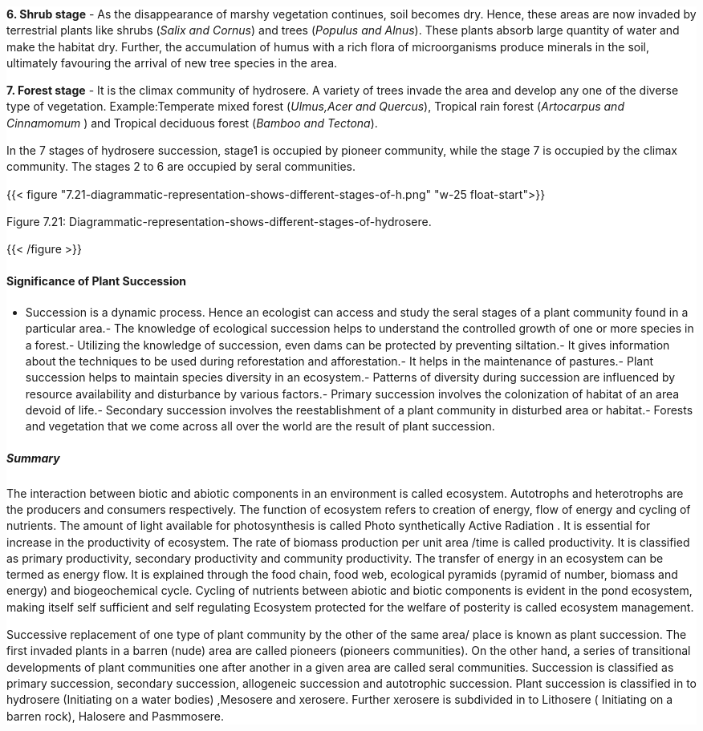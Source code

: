 **6. Shrub stage** - As the disappearance of marshy vegetation continues, soil becomes dry. Hence, these areas are now invaded by terrestrial plants like shrubs (*Salix and Cornus*) and trees (*Populus and Alnus*). These plants absorb large quantity of water and make the habitat dry. Further, the accumulation of humus with a rich flora of microorganisms produce minerals in the soil, ultimately favouring the arrival of new tree species in the area.


**7. Forest stage** - It is the climax community of hydrosere. A variety of trees invade the area and develop any one of the diverse type of vegetation. Example:Temperate mixed forest (*Ulmus,Acer and Quercus*), Tropical rain forest (*Artocarpus and Cinnamomum* ) and Tropical deciduous forest (*Bamboo and Tectona*).

In the 7 stages of hydrosere succession, stage1 is occupied by pioneer community, while the stage 7 is occupied by the climax community. The stages 2 to 6 are occupied by seral communities.

{{< figure "7.21-diagrammatic-representation-shows-different-stages-of-h.png" "w-25 float-start">}}

Figure 7.21: Diagrammatic-representation-shows-different-stages-of-hydrosere.

{{< /figure >}}


#### Significance of Plant Succession
- Succession is a dynamic process. Hence an ecologist can access and study the seral stages of a plant community found in a particular area.- The knowledge of ecological succession helps to understand the controlled growth of one or more species in a forest.- Utilizing the knowledge of succession, even dams can be protected by preventing siltation.- It gives information about the techniques to be used during reforestation and afforestation.- It helps in the maintenance of pastures.- Plant succession helps to maintain species diversity in an ecosystem.- Patterns of diversity during succession are influenced by resource availability and disturbance by various factors.- Primary succession involves the colonization of habitat of an area devoid of life.- Secondary succession involves the reestablishment of a plant community in disturbed area or habitat.- Forests and vegetation that we come across all over the world are the result of plant succession.

##### Summary

The interaction between biotic and abiotic components in an environment is called ecosystem. Autotrophs and heterotrophs are the producers and consumers respectively. The function of ecosystem refers to creation of energy, flow of energy and cycling of nutrients. The amount of light available for photosynthesis is called Photo synthetically Active Radiation . It is essential for increase in the productivity of ecosystem. The rate of biomass production per unit area /time is called productivity. It is classified as primary productivity, secondary productivity and community productivity. The transfer of energy in an ecosystem can be termed as energy flow. It is explained through the food chain, food web, ecological pyramids (pyramid of number, biomass and energy) and biogeochemical cycle. Cycling of nutrients between abiotic and biotic components is evident in the pond ecosystem, making itself self sufficient and self regulating Ecosystem protected for the welfare of posterity is called ecosystem management.

Successive replacement of one type of plant community by the other of the same area/ place is known as plant succession. The first invaded plants in a barren (nude) area are called pioneers (pioneers communities). On the other hand, a series of transitional developments of plant communities one after another in a given area are called seral communities. Succession is classified as primary succession, secondary succession, allogeneic succession and autotrophic succession. Plant succession is classified in to hydrosere (Initiating on a water bodies) ,Mesosere and xerosere. Further xerosere is subdivided in to Lithosere ( Initiating on a barren rock), Halosere and Pasmmosere.

